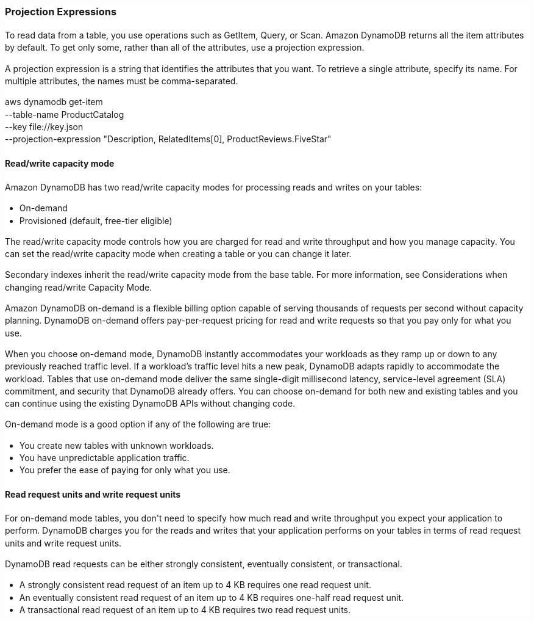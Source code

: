 ### Projection Expressions

To read data from a table, you use operations such as GetItem, Query, or Scan. Amazon DynamoDB returns all the item attributes by default. To get only some, rather than all of the attributes, use a projection expression.

A projection expression is a string that identifies the attributes that you want. To retrieve a single attribute, specify its name. For multiple attributes, the names must be comma-separated.


aws dynamodb get-item \
    --table-name ProductCatalog \
    --key file://key.json \
    --projection-expression "Description, RelatedItems[0], ProductReviews.FiveStar"
    

    
####   Read/write capacity mode

Amazon DynamoDB has two read/write capacity modes for processing reads and writes on your tables:
* On-demand 
* Provisioned (default, free-tier eligible)

The read/write capacity mode controls how you are charged for read and write throughput and how you manage capacity. You can set the read/write capacity mode when creating a table or you can change it later.

Secondary indexes inherit the read/write capacity mode from the base table. For more information, see Considerations when changing read/write Capacity Mode.


Amazon DynamoDB on-demand is a flexible billing option capable of serving thousands of requests per second without capacity planning. DynamoDB on-demand offers pay-per-request pricing for read and write requests so that you pay only for what you use.

When you choose on-demand mode, DynamoDB instantly accommodates your workloads as they ramp up or down to any previously reached traffic level. If a workload’s traffic level hits a new peak, DynamoDB adapts rapidly to accommodate the workload. Tables that use on-demand mode deliver the same single-digit millisecond latency, service-level agreement (SLA) commitment, and security that DynamoDB already offers. You can choose on-demand for both new and existing tables and you can continue using the existing DynamoDB APIs without changing code.

On-demand mode is a good option if any of the following are true:
* You create new tables with unknown workloads.
* You have unpredictable application traffic.
* You prefer the ease of paying for only what you use.


####  Read request units and write request units
For on-demand mode tables, you don't need to specify how much read and write throughput you expect your application to perform. DynamoDB charges you for the reads and writes that your application performs on your tables in terms of read request units and write request units.

DynamoDB read requests can be either strongly consistent, eventually consistent, or transactional.
* A strongly consistent read request of an item up to 4 KB requires one read request unit.
* An eventually consistent read request of an item up to 4 KB requires one-half read request unit.
* A transactional read request of an item up to 4 KB requires two read request units.
